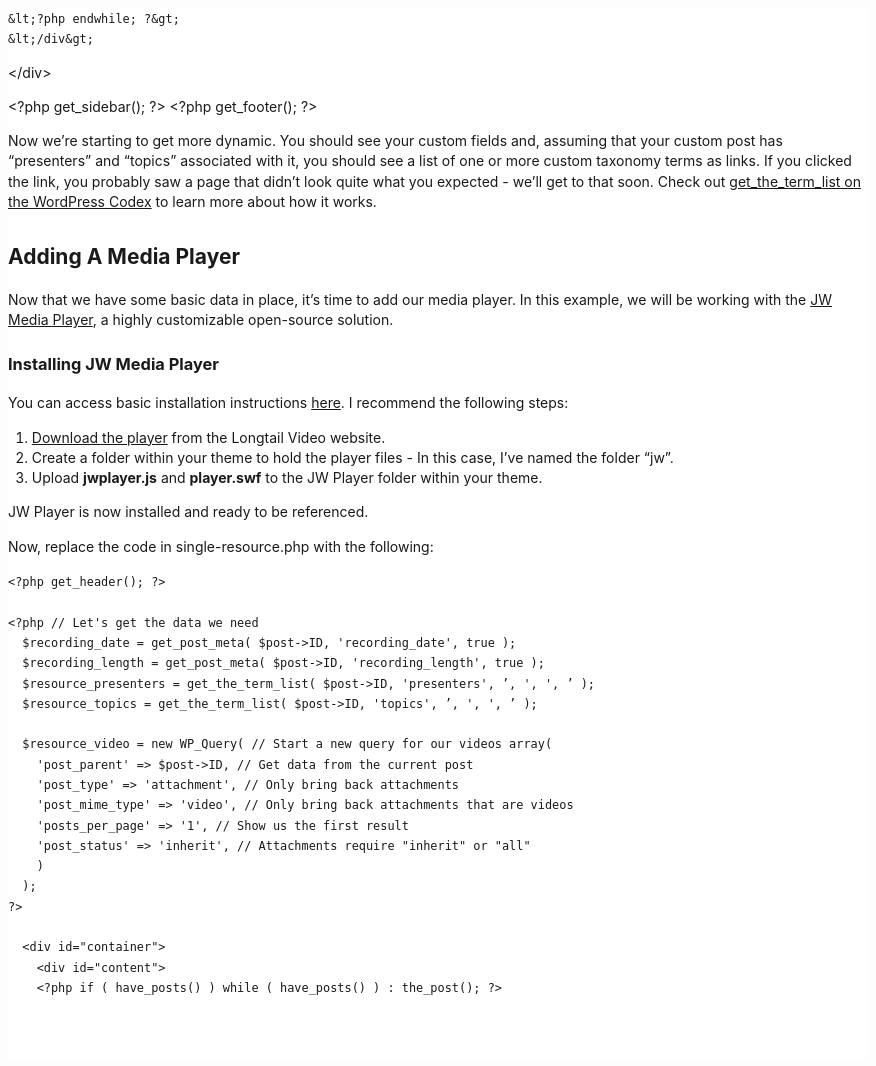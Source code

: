     &lt;?php endwhile; ?&gt;
    &lt;/div&gt;
  &lt;/div&gt;

&lt;?php get_sidebar(); ?&gt;
&lt;?php get_footer(); ?&gt;</code></pre>

Now we’re starting to get more dynamic. You should see your custom fields and, assuming that your custom post has “presenters” and “topics” associated with it, you should see a list of one or more custom taxonomy terms as links. If you clicked the link, you probably saw a page that didn’t look quite what you expected - we’ll get to that soon. Check out <a href="https://developer.wordpress.org/reference/functions/get_the_term_list/">get_the_term_list on the WordPress Codex</a> to learn more about how it works.

## Adding A Media Player

Now that we have some basic data in place, it’s time to add our media player. In this example, we will be working with the <a href="https://www.jwplayer.com/?hsLang=en">JW Media Player</a>, a highly customizable open-source solution.

### Installing JW Media Player

You can access basic installation instructions <a href="https://www.longtailvideo.com/support/jw-player/jw-player-for-flash-v5/12/install-the-jw-player-for-flash-v5">here</a>. I recommend the following steps:

1.  [Download the player](https://www.longtailvideo.com/players/jw-flv-player/) from the Longtail Video website.
2.  Create a folder within your theme to hold the player files - In this case, I’ve named the folder “jw”.
3.  Upload **jwplayer.js** and **player.swf** to the JW Player folder within your theme.

JW Player is now installed and ready to be referenced.

Now, replace the code in single-resource.php with the following:

<pre><code class="language-php">&lt;?php get_header(); ?&gt;

&lt;?php // Let's get the data we need
  $recording_date = get_post_meta( $post-&gt;ID, 'recording_date', true );
  $recording_length = get_post_meta( $post-&gt;ID, 'recording_length', true );
  $resource_presenters = get_the_term_list( $post-&gt;ID, 'presenters', ’, ', ', ’ );
  $resource_topics = get_the_term_list( $post-&gt;ID, 'topics', ’, ', ', ’ );

  $resource_video = new WP_Query( // Start a new query for our videos array(
    'post_parent' =&gt; $post-&gt;ID, // Get data from the current post
    'post_type' =&gt; 'attachment', // Only bring back attachments
    'post_mime_type' =&gt; 'video', // Only bring back attachments that are videos
    'posts_per_page' =&gt; '1', // Show us the first result
    'post_status' =&gt; 'inherit', // Attachments require "inherit" or "all"
    )
  );
?&gt;

  &lt;div id="container"&gt;
    &lt;div id="content"&gt;
    &lt;?php if ( have_posts() ) while ( have_posts() ) : the_post(); ?&gt;
